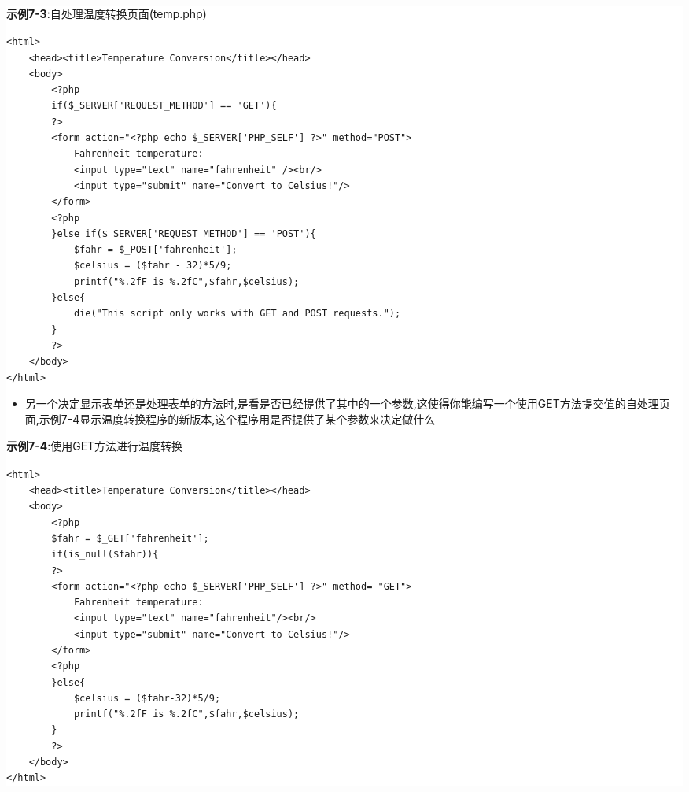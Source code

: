 **示例7-3**:自处理温度转换页面(temp.php)

```php+HTML
<html>
    <head><title>Temperature Conversion</title></head>
    <body>
        <?php
        if($_SERVER['REQUEST_METHOD'] == 'GET'){
        ?>
        <form action="<?php echo $_SERVER['PHP_SELF'] ?>" method="POST">
            Fahrenheit temperature:
            <input type="text" name="fahrenheit" /><br/>
            <input type="submit" name="Convert to Celsius!"/>
        </form>
        <?php
        }else if($_SERVER['REQUEST_METHOD'] == 'POST'){
            $fahr = $_POST['fahrenheit'];
            $celsius = ($fahr - 32)*5/9;
            printf("%.2fF is %.2fC",$fahr,$celsius);
        }else{
            die("This script only works with GET and POST requests.");
        }
        ?>
    </body>
</html>
```

- 另一个决定显示表单还是处理表单的方法时,是看是否已经提供了其中的一个参数,这使得你能编写一个使用GET方法提交值的自处理页面,示例7-4显示温度转换程序的新版本,这个程序用是否提供了某个参数来决定做什么

**示例7-4**:使用GET方法进行温度转换

```php+HTML
<html>
    <head><title>Temperature Conversion</title></head>
    <body>
        <?php
        $fahr = $_GET['fahrenheit'];
        if(is_null($fahr)){
        ?>
        <form action="<?php echo $_SERVER['PHP_SELF'] ?>" method= "GET">
            Fahrenheit temperature:
            <input type="text" name="fahrenheit"/><br/>
            <input type="submit" name="Convert to Celsius!"/>
        </form>
        <?php
        }else{
            $celsius = ($fahr-32)*5/9;
            printf("%.2fF is %.2fC",$fahr,$celsius);
        }
        ?>
    </body>
</html>
```
